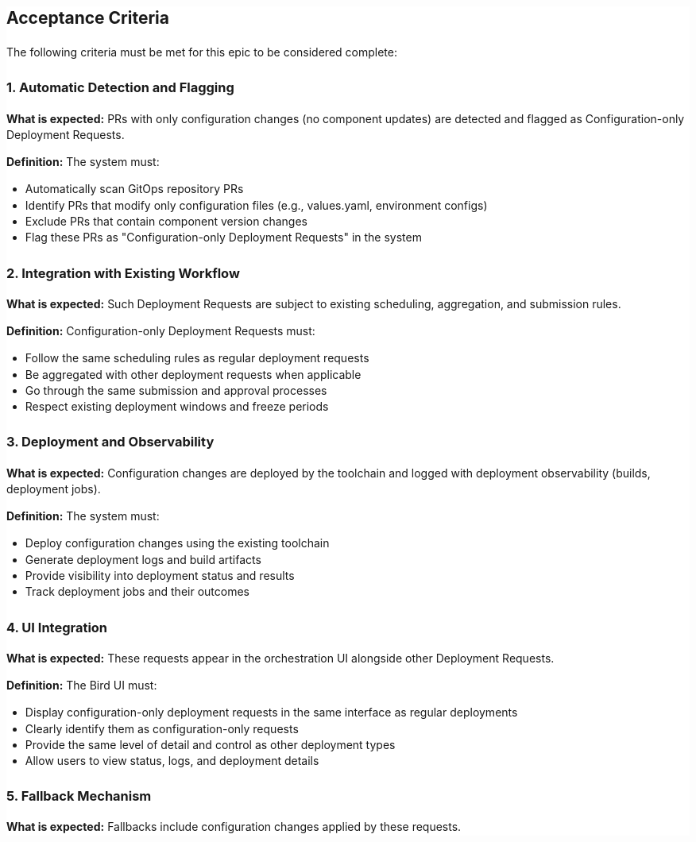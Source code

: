 ## Acceptance Criteria

The following criteria must be met for this epic to be considered complete:

### 1. Automatic Detection and Flagging

**What is expected:** PRs with only configuration changes (no component updates) are detected and flagged as Configuration-only Deployment Requests.

**Definition:** The system must:

- Automatically scan GitOps repository PRs
- Identify PRs that modify only configuration files (e.g., values.yaml, environment configs)
- Exclude PRs that contain component version changes
- Flag these PRs as "Configuration-only Deployment Requests" in the system

### 2. Integration with Existing Workflow

**What is expected:** Such Deployment Requests are subject to existing scheduling, aggregation, and submission rules.

**Definition:** Configuration-only Deployment Requests must:

- Follow the same scheduling rules as regular deployment requests
- Be aggregated with other deployment requests when applicable
- Go through the same submission and approval processes
- Respect existing deployment windows and freeze periods

### 3. Deployment and Observability

**What is expected:** Configuration changes are deployed by the toolchain and logged with deployment observability (builds, deployment jobs).

**Definition:** The system must:

- Deploy configuration changes using the existing toolchain
- Generate deployment logs and build artifacts
- Provide visibility into deployment status and results
- Track deployment jobs and their outcomes

### 4. UI Integration

**What is expected:** These requests appear in the orchestration UI alongside other Deployment Requests.

**Definition:** The Bird UI must:

- Display configuration-only deployment requests in the same interface as regular deployments
- Clearly identify them as configuration-only requests
- Provide the same level of detail and control as other deployment types
- Allow users to view status, logs, and deployment details

### 5. Fallback Mechanism

**What is expected:** Fallbacks include configuration changes applied by these requests.
